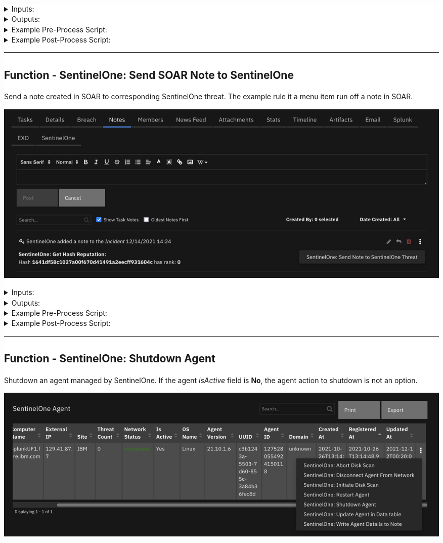 <details><summary>Inputs:</summary></details>

<details><summary>Outputs:</summary></details>

<details><summary>Example Pre-Process Script:</summary></details>

<details><summary>Example Post-Process Script:</summary></details>

---
## Function - SentinelOne: Send SOAR Note to SentinelOne
Send a note created in SOAR to corresponding SentinelOne threat. The example rule it a menu item run off a note in SOAR.

 ![screenshot: fn-sentinelone-send-soar-note-to-sentinelone ](./doc/screenshots/fn-sentinelone-send-soar-note-to-sentinelone.png)

<details><summary>Inputs:</summary></details>

<details><summary>Outputs:</summary></details>

<details><summary>Example Pre-Process Script:</summary></details>

<details><summary>Example Post-Process Script:</summary></details>

---
## Function - SentinelOne: Shutdown Agent
Shutdown an agent managed by SentinelOne.
 If the agent *isActive* field is **No**, the agent action to shutdown is not an option.

 ![screenshot: fn-sentinelone-shutdown-agent ](./doc/screenshots/fn-sentinelone-abort-disk-scan.png)

